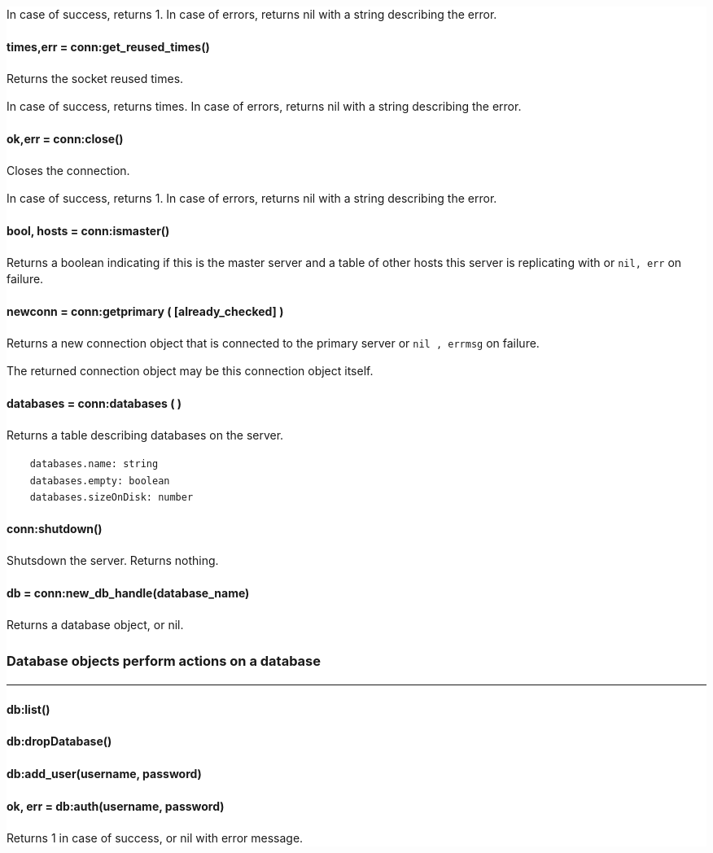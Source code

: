 In case of success, returns 1. In case of errors, returns nil with a string describing the error.

#### times,err = conn:get_reused_times()

Returns the socket reused times.

In case of success, returns times. In case of errors, returns nil with a string describing the error.

#### ok,err = conn:close()

Closes the connection.

In case of success, returns 1. In case of errors, returns nil with a string describing the error.

#### bool, hosts = conn:ismaster()

Returns a boolean indicating if this is the master server and a table of other hosts this server is replicating with
or `nil, err` on failure.

#### newconn = conn:getprimary ( [already_checked] )

Returns a new connection object that is connected to the primary server
or `nil , errmsg` on failure.

The returned connection object may be this connection object itself.

#### databases = conn:databases ( )

Returns a table describing databases on the server.

        databases.name: string
        databases.empty: boolean
        databases.sizeOnDisk: number

#### conn:shutdown()

Shutsdown the server. Returns nothing.

#### db = conn:new_db_handle(database_name)

Returns a database object, or nil.

### Database objects perform actions on a database

------------

#### db:list()

#### db:dropDatabase()

#### db:add_user(username, password)

#### ok, err = db:auth(username, password)

Returns 1 in case of success, or nil with error message.
